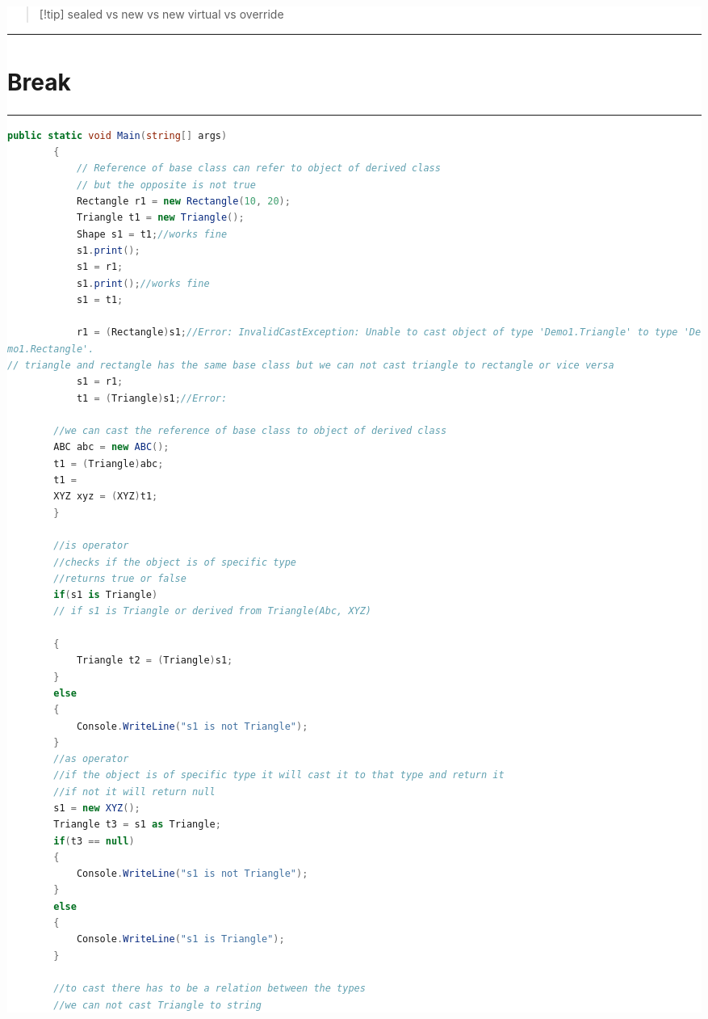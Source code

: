 > [!tip] sealed vs new vs new virtual vs override

---

# Break

---

```cs
public static void Main(string[] args)
        {
            // Reference of base class can refer to object of derived class
            // but the opposite is not true
            Rectangle r1 = new Rectangle(10, 20);
            Triangle t1 = new Triangle();
            Shape s1 = t1;//works fine
            s1.print();
            s1 = r1;
            s1.print();//works fine
            s1 = t1;

            r1 = (Rectangle)s1;//Error: InvalidCastException: Unable to cast object of type 'Demo1.Triangle' to type 'Demo1.Rectangle'.
// triangle and rectangle has the same base class but we can not cast triangle to rectangle or vice versa
            s1 = r1;
            t1 = (Triangle)s1;//Error:

        //we can cast the reference of base class to object of derived class
        ABC abc = new ABC();
        t1 = (Triangle)abc;
        t1 =
        XYZ xyz = (XYZ)t1;
        }

        //is operator
        //checks if the object is of specific type
        //returns true or false
        if(s1 is Triangle)
        // if s1 is Triangle or derived from Triangle(Abc, XYZ)

        {
            Triangle t2 = (Triangle)s1;
        }
        else
        {
            Console.WriteLine("s1 is not Triangle");
        }
        //as operator
        //if the object is of specific type it will cast it to that type and return it
        //if not it will return null
        s1 = new XYZ();
        Triangle t3 = s1 as Triangle;
        if(t3 == null)
        {
            Console.WriteLine("s1 is not Triangle");
        }
        else
        {
            Console.WriteLine("s1 is Triangle");
        }

        //to cast there has to be a relation between the types
        //we can not cast Triangle to string
```